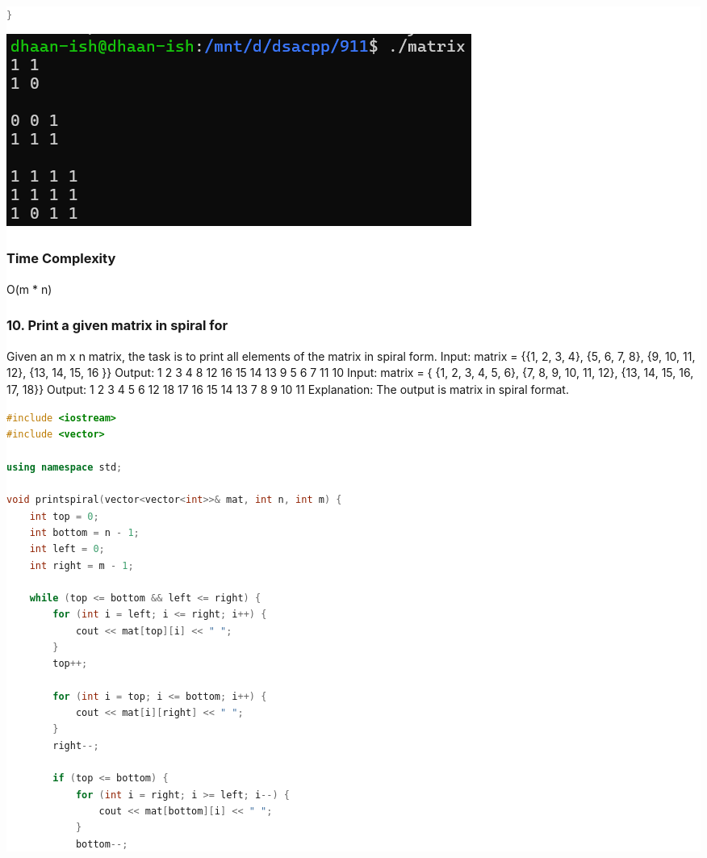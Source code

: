 ```cpp
}

```

![image.png](image%209.png)

### Time Complexity

O(m * n)

### 10. Print a given matrix in spiral for

Given an m x n matrix, the task is to print all elements of the matrix in spiral form.
Input: matrix = {{1, 2, 3, 4},
{5, 6, 7, 8},
{9, 10, 11, 12},
{13, 14, 15, 16 }}
Output: 1 2 3 4 8 12 16 15 14 13 9 5 6 7 11 10
Input: matrix = { {1, 2, 3, 4, 5, 6},
{7, 8, 9, 10, 11, 12},
{13, 14, 15, 16, 17, 18}}
Output: 1 2 3 4 5 6 12 18 17 16 15 14 13 7 8 9 10 11
Explanation: The output is matrix in spiral format.

```cpp
#include <iostream>
#include <vector>

using namespace std;

void printspiral(vector<vector<int>>& mat, int n, int m) {
    int top = 0;
    int bottom = n - 1;
    int left = 0;
    int right = m - 1;

    while (top <= bottom && left <= right) {
        for (int i = left; i <= right; i++) {
            cout << mat[top][i] << " ";
        }
        top++;

        for (int i = top; i <= bottom; i++) {
            cout << mat[i][right] << " ";
        }
        right--;

        if (top <= bottom) {
            for (int i = right; i >= left; i--) {
                cout << mat[bottom][i] << " ";
            }
            bottom--;
```